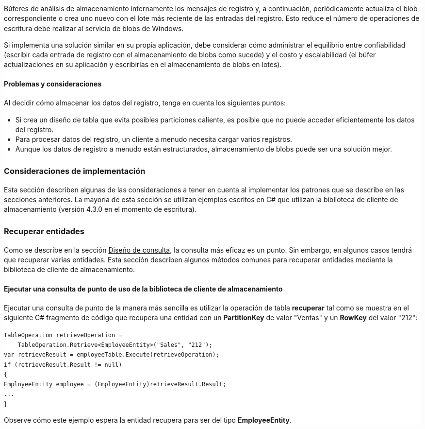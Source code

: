 Búferes de análisis de almacenamiento internamente los mensajes de registro y, a continuación, periódicamente actualiza el blob correspondiente o crea uno nuevo con el lote más reciente de las entradas del registro. Esto reduce el número de operaciones de escritura debe realizar al servicio de blobs de Windows.  

Si implementa una solución similar en su propia aplicación, debe considerar cómo administrar el equilibrio entre confiabilidad (escribir cada entrada de registro con el almacenamiento de blobs como sucede) y el costo y escalabilidad (el búfer actualizaciones en su aplicación y escribirlas en el almacenamiento de blobs en lotes).  

#### <a name="issues-and-considerations"></a>Problemas y consideraciones  

Al decidir cómo almacenar los datos del registro, tenga en cuenta los siguientes puntos:  

-   Si crea un diseño de tabla que evita posibles particiones caliente, es posible que no puede acceder eficientemente los datos del registro.  
-   Para procesar datos del registro, un cliente a menudo necesita cargar varios registros.  
-   Aunque los datos de registro a menudo están estructurados, almacenamiento de blobs puede ser una solución mejor.  

### <a name="implementation-considerations"></a>Consideraciones de implementación  

Esta sección describen algunas de las consideraciones a tener en cuenta al implementar los patrones que se describe en las secciones anteriores. La mayoría de esta sección se utilizan ejemplos escritos en C# que utilizan la biblioteca de cliente de almacenamiento (versión 4.3.0 en el momento de escritura).  

### <a name="retrieving-entities"></a>Recuperar entidades  

Como se describe en la sección [Diseño de consulta](#design-for-querying), la consulta más eficaz es un punto. Sin embargo, en algunos casos tendrá que recuperar varias entidades. Esta sección describen algunos métodos comunes para recuperar entidades mediante la biblioteca de cliente de almacenamiento.  

#### <a name="executing-a-point-query-using-the-storage-client-library"></a>Ejecutar una consulta de punto de uso de la biblioteca de cliente de almacenamiento  

Ejecutar una consulta de punto de la manera más sencilla es utilizar la operación de tabla **recuperar** tal como se muestra en el siguiente C# fragmento de código que recupera una entidad con un **PartitionKey** de valor "Ventas" y un **RowKey** del valor "212":  

    TableOperation retrieveOperation =
        TableOperation.Retrieve<EmployeeEntity>("Sales", "212");
    var retrieveResult = employeeTable.Execute(retrieveOperation);
    if (retrieveResult.Result != null)
    {
    EmployeeEntity employee = (EmployeeEntity)retrieveResult.Result;
    ...
    }  

Observe cómo este ejemplo espera la entidad recupera para ser del tipo **EmployeeEntity**.  
